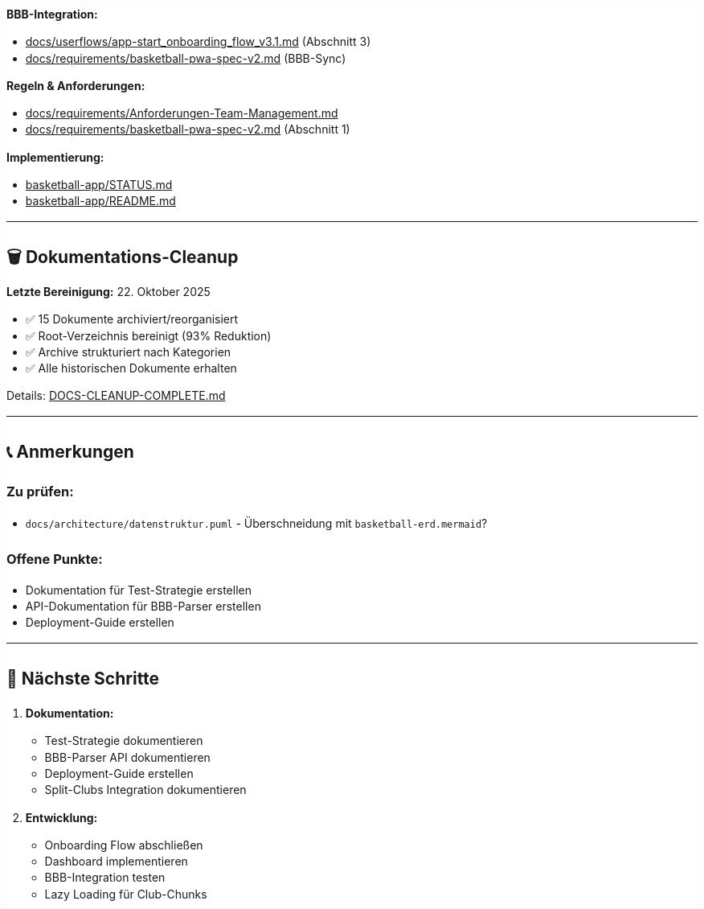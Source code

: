 **BBB-Integration:**
- [docs/userflows/app-start_onboarding_flow_v3.1.md](docs/userflows/app-start_onboarding_flow_v3.1.md) (Abschnitt 3)
- [docs/requirements/basketball-pwa-spec-v2.md](docs/requirements/basketball-pwa-spec-v2.md) (BBB-Sync)

**Regeln & Anforderungen:**
- [docs/requirements/Anforderungen-Team-Management.md](docs/requirements/Anforderungen-Team-Management.md)
- [docs/requirements/basketball-pwa-spec-v2.md](docs/requirements/basketball-pwa-spec-v2.md) (Abschnitt 1)

**Implementierung:**
- [basketball-app/STATUS.md](basketball-app/STATUS.md)
- [basketball-app/README.md](basketball-app/README.md)

---

## 🗑️ Dokumentations-Cleanup

**Letzte Bereinigung:** 22. Oktober 2025

- ✅ 15 Dokumente archiviert/reorganisiert
- ✅ Root-Verzeichnis bereinigt (93% Reduktion)
- ✅ Archive strukturiert nach Kategorien
- ✅ Alle historischen Dokumente erhalten

Details: [DOCS-CLEANUP-COMPLETE.md](DOCS-CLEANUP-COMPLETE.md)

---

## 📞 Anmerkungen

### Zu prüfen:
- `docs/architecture/datenstruktur.puml` - Überschneidung mit `basketball-erd.mermaid`?

### Offene Punkte:
- Dokumentation für Test-Strategie erstellen
- API-Dokumentation für BBB-Parser erstellen
- Deployment-Guide erstellen

---

## 🚀 Nächste Schritte

1. **Dokumentation:**
   - Test-Strategie dokumentieren
   - BBB-Parser API dokumentieren
   - Deployment-Guide erstellen
   - Split-Clubs Integration dokumentieren

2. **Entwicklung:**
   - Onboarding Flow abschließen
   - Dashboard implementieren
   - BBB-Integration testen
   - Lazy Loading für Club-Chunks
